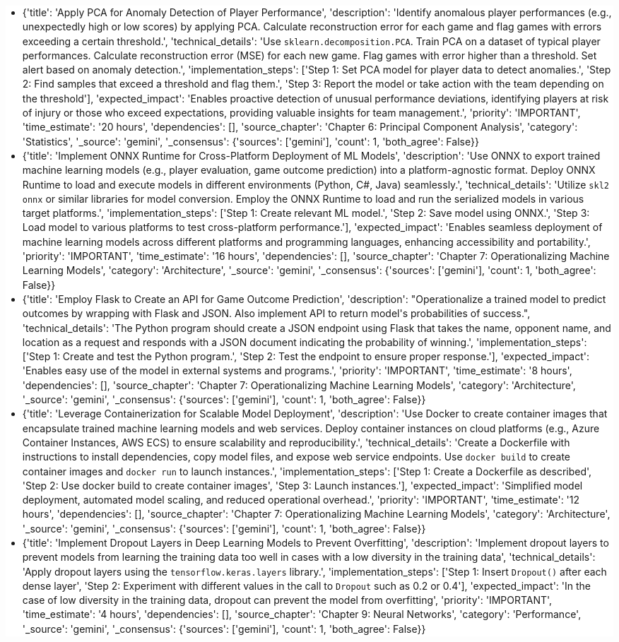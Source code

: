 - {'title': 'Apply PCA for Anomaly Detection of Player Performance', 'description': 'Identify anomalous player performances (e.g., unexpectedly high or low scores) by applying PCA. Calculate reconstruction error for each game and flag games with errors exceeding a certain threshold.', 'technical_details': 'Use `sklearn.decomposition.PCA`. Train PCA on a dataset of typical player performances. Calculate reconstruction error (MSE) for each new game. Flag games with error higher than a threshold. Set alert based on anomaly detection.', 'implementation_steps': ['Step 1: Set PCA model for player data to detect anomalies.', 'Step 2: Find samples that exceed a threshold and flag them.', 'Step 3: Report the model or take action with the team depending on the threshold'], 'expected_impact': 'Enables proactive detection of unusual performance deviations, identifying players at risk of injury or those who exceed expectations, providing valuable insights for team management.', 'priority': 'IMPORTANT', 'time_estimate': '20 hours', 'dependencies': [], 'source_chapter': 'Chapter 6: Principal Component Analysis', 'category': 'Statistics', '_source': 'gemini', '_consensus': {'sources': ['gemini'], 'count': 1, 'both_agree': False}}
- {'title': 'Implement ONNX Runtime for Cross-Platform Deployment of ML Models', 'description': 'Use ONNX to export trained machine learning models (e.g., player evaluation, game outcome prediction) into a platform-agnostic format.  Deploy ONNX Runtime to load and execute models in different environments (Python, C#, Java) seamlessly.', 'technical_details': 'Utilize `skl2onnx` or similar libraries for model conversion. Employ the ONNX Runtime to load and run the serialized models in various target platforms.', 'implementation_steps': ['Step 1: Create relevant ML model.', 'Step 2: Save model using ONNX.', 'Step 3: Load model to various platforms to test cross-platform performance.'], 'expected_impact': 'Enables seamless deployment of machine learning models across different platforms and programming languages, enhancing accessibility and portability.', 'priority': 'IMPORTANT', 'time_estimate': '16 hours', 'dependencies': [], 'source_chapter': 'Chapter 7: Operationalizing Machine Learning Models', 'category': 'Architecture', '_source': 'gemini', '_consensus': {'sources': ['gemini'], 'count': 1, 'both_agree': False}}
- {'title': 'Employ Flask to Create an API for Game Outcome Prediction', 'description': "Operationalize a trained model to predict outcomes by wrapping with Flask and JSON. Also implement API to return model's probabilities of success.", 'technical_details': 'The Python program should create a JSON endpoint using Flask that takes the name, opponent name, and location as a request and responds with a JSON document indicating the probability of winning.', 'implementation_steps': ['Step 1: Create and test the Python program.', 'Step 2: Test the endpoint to ensure proper response.'], 'expected_impact': 'Enables easy use of the model in external systems and programs.', 'priority': 'IMPORTANT', 'time_estimate': '8 hours', 'dependencies': [], 'source_chapter': 'Chapter 7: Operationalizing Machine Learning Models', 'category': 'Architecture', '_source': 'gemini', '_consensus': {'sources': ['gemini'], 'count': 1, 'both_agree': False}}
- {'title': 'Leverage Containerization for Scalable Model Deployment', 'description': 'Use Docker to create container images that encapsulate trained machine learning models and web services. Deploy container instances on cloud platforms (e.g., Azure Container Instances, AWS ECS) to ensure scalability and reproducibility.', 'technical_details': 'Create a Dockerfile with instructions to install dependencies, copy model files, and expose web service endpoints. Use `docker build` to create container images and `docker run` to launch instances.', 'implementation_steps': ['Step 1: Create a Dockerfile as described', 'Step 2: Use docker build to create container images', 'Step 3: Launch instances.'], 'expected_impact': 'Simplified model deployment, automated model scaling, and reduced operational overhead.', 'priority': 'IMPORTANT', 'time_estimate': '12 hours', 'dependencies': [], 'source_chapter': 'Chapter 7: Operationalizing Machine Learning Models', 'category': 'Architecture', '_source': 'gemini', '_consensus': {'sources': ['gemini'], 'count': 1, 'both_agree': False}}
- {'title': 'Implement Dropout Layers in Deep Learning Models to Prevent Overfitting', 'description': 'Implement dropout layers to prevent models from learning the training data too well in cases with a low diversity in the training data', 'technical_details': 'Apply dropout layers using the `tensorflow.keras.layers` library.', 'implementation_steps': ['Step 1: Insert `Dropout()` after each dense layer', 'Step 2: Experiment with different values in the call to `Dropout` such as 0.2 or 0.4'], 'expected_impact': 'In the case of low diversity in the training data, dropout can prevent the model from overfitting', 'priority': 'IMPORTANT', 'time_estimate': '4 hours', 'dependencies': [], 'source_chapter': 'Chapter 9: Neural Networks', 'category': 'Performance', '_source': 'gemini', '_consensus': {'sources': ['gemini'], 'count': 1, 'both_agree': False}}